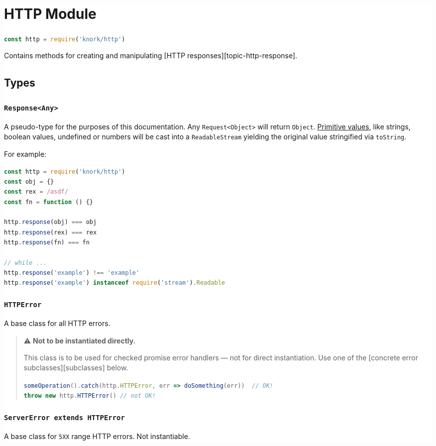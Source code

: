 # HTTP Module

```javascript
const http = require('knork/http')
```

Contains methods for creating and manipulating [HTTP
responses][topic-http-response].

## Types

### `Response<Any>`

A pseudo-type for the purposes of this documentation. Any `Request<Object>`
will return `Object`. [Primitive values][def-primitive], like strings, boolean
values, undefined or numbers will be cast into a `ReadableStream` yielding the
original value stringified via `toString`.

For example:

```javascript
const http = require('knork/http')
const obj = {}
const rex = /asdf/
const fn = function () {}

http.response(obj) === obj
http.response(rex) === rex
http.response(fn) === fn

// while ...
http.response('example') !== 'example'
http.response('example') instanceof require('stream').Readable
```

### `HTTPError`

A base class for all HTTP errors. 

> :warning: **Not to be instantiated directly.**
>
> This class is to be used for checked promise error handlers — not for direct
> instantiation. Use one of the [concrete error subclasses][subclasses] below.
>
> ```javascript
> someOperation().catch(http.HTTPError, err => doSomething(err))  // OK!
> throw new http.HTTPError() // not OK!
> ```

### `ServerError extends HTTPError`

A base class for `5XX` range HTTP errors. Not instantiable.


[reverse-reverse]: https://github.com/chrisdickinson/reverse#routerreversenamestring-argsobject--string--null
[def-latin-1]: https://en.wikipedia.org/wiki/ISO/IEC_8859-1
[def-ascii]: https://en.wikipedia.org/wiki/ASCII
[def-location]: https://en.wikipedia.org/wiki/HTTP_location
[def-link]: https://tools.ietf.org/html/rfc5988
[def-link-rel]: https://tools.ietf.org/html/rfc5988#section-4
[def-response-splitting]: https://en.wikipedia.org/wiki/HTTP_response_splitting
[def-primitive]: https://developer.mozilla.org/en-US/docs/Glossary/Primitive